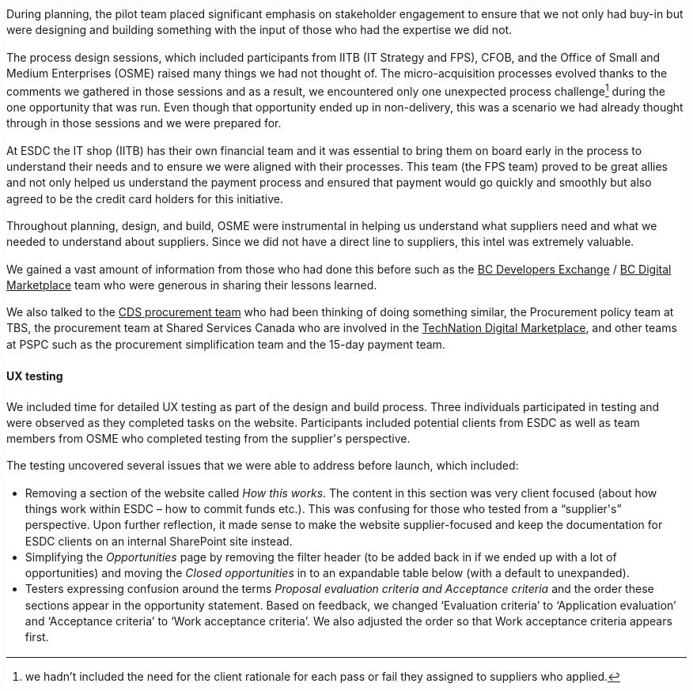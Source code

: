 During planning, the pilot team placed significant emphasis on stakeholder engagement to ensure that we not only had buy-in but were designing and building something with the input of those who had the expertise we did not.

The process design sessions, which included participants from IITB (IT Strategy and FPS), CFOB, and the Office of Small and Medium Enterprises (OSME) raised many things we had not thought of.
The micro-acquisition processes evolved thanks to the comments we gathered in those sessions and as a result, we encountered only one unexpected process challenge[^5] during the one opportunity that was run.
Even though that opportunity ended up in non-delivery, this was a scenario we had already thought through in those sessions and we were prepared for.

At ESDC the IT shop (IITB) has their own financial team and it was essential to bring them on board early in the process to understand their needs and to ensure we were aligned with their processes.
This team (the FPS team) proved to be great allies and not only helped us understand the payment process and ensured that payment would go quickly and smoothly but also agreed to be the credit card holders for this initiative.

Throughout planning, design, and build, OSME were instrumental in helping us understand what suppliers need and what we needed to understand about suppliers.
Since we did not have a direct line to suppliers, this intel was extremely valuable.

We gained a vast amount of information from those who had done this before such as the [BC Developers Exchange](https://bcdevexchange.org/) / [BC Digital Marketplace](https://digital.gov.bc.ca/marketplace) team who were generous in sharing their lessons learned.

We also talked to the [CDS procurement team](https://digital.canada.ca/coaching-and-advice/) who had been thinking of doing something similar, the Procurement policy team at TBS, the procurement team at Shared Services Canada who are involved in the [TechNation Digital Marketplace](https://technationcanada.ca/en/digital-marketplace/), and other teams at PSPC such as the procurement simplification team and the 15-day payment team.

#### UX testing 

We included time for detailed UX testing as part of the design and build process.
Three individuals participated in testing and were observed as they completed tasks on the website.
Participants included potential clients from ESDC as well as team members from OSME who completed testing from the supplier's perspective.

The testing uncovered several issues that we were able to address before launch, which included:

- Removing a section of the website called *How this works*.
The content in this section was very client focused (about how things work within ESDC – how to commit funds etc.).
This was confusing for those who tested from a “supplier's” perspective.
Upon further reflection, it made sense to make the website supplier-focused and keep the documentation for ESDC clients on an internal SharePoint site instead.
- Simplifying the *Opportunities* page by removing the filter header (to be added back in if we ended up with a lot of opportunities) and moving the *Closed opportunities* in to an expandable table below (with a default to unexpanded).
- Testers expressing confusion around the terms *Proposal evaluation criteria and Acceptance criteria* and the order these sections appear in the opportunity statement. Based on feedback, we changed ‘Evaluation criteria’ to ‘Application evaluation’ and ‘Acceptance criteria’ to ‘Work acceptance criteria’.
We also adjusted the order so that Work acceptance criteria appears first.


[^1]: “Make all non-sensitive data, information, and new code developed in delivery of services open to the outside world for sharing and reuse under an open licence”
[^2]: A good example of this is the [GCDevOps League](https://gcdevops.github.io/home.html)
[^3]: As mentioned in the [Office of the Procurement Ombudsman annual report 2017-2018](https://opo-boa.gc.ca/rapports-reports/2017-2018/index-eng.html) and a [2017 survey of Small and Medium Enterprises (SMEs)](https://www150.statcan.gc.ca/n1/daily-quotidien/181116/dq181116c-eng.htm)
[^4]: The GC Developers Exchange was a pilot procurement vehicle for open source code launched in 2017. It was led by PCO and TBS.
[^5]: we hadn’t included the need for the client rationale for each pass or fail they assigned to suppliers who applied.
[^6]: development delays meant that the micro-acquisition website was launched only one week before.
[^7]: The Prosci change management framework uses the ADKAR ® Model to define outcomes required in individuals for change to be successful – Awareness, Desire, Knowledge, Ability and Reinforcement
[^8]: Red Tape Reduction Report [Chapter-3 The problem with low return on investment on low dollar value service contracts](https://internal-red-tape-reduction-report.github.io/chapter-3/\#the-problem-low-return-on-investment-on-low-dollar-value-service-contracts)
[^9]: planned communications items included: an article in the departmental newsletter “Intersection” and tweeting from the CIO's twitter account